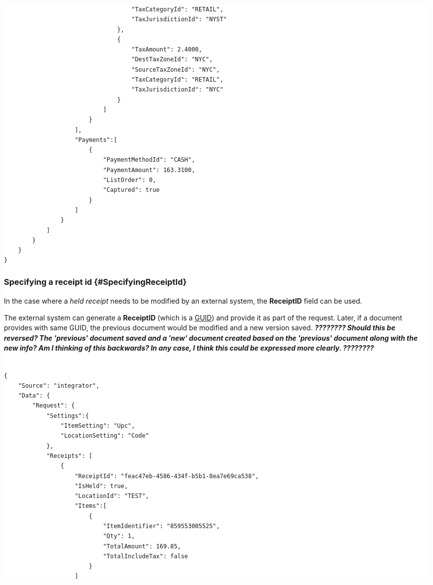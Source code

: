 ~~~
									"TaxCategoryId": "RETAIL",
									"TaxJurisdictionId": "NYST"
								},
								{
									"TaxAmount": 2.4000,
									"DestTaxZoneId": "NYC",
									"SourceTaxZoneId": "NYC",
									"TaxCategoryId": "RETAIL",
									"TaxJurisdictionId": "NYC"
								}
							]
						}
					],
					"Payments":[
						{
							"PaymentMethodId": "CASH",
							"PaymentAmount": 163.3100,
							"ListOrder": 0,
							"Captured": true
						}
					]
				}
			]
		}
	}
}

~~~

### Specifying a receipt id {#SpecifyingReceiptId}

In the case where a *held receipt* needs to be modified by an external system, the **ReceiptID** field can be used. 

The external system can generate a **ReceiptID** (which is a [GUID](https://en.wikipedia.org/wiki/Universally_unique_identifier)) and provide it as part of the request. Later, if a document provides with same GUID, the previous document would be modified and a new version saved. <span class="ir">***???????? Should this be reversed? The 'previous' document saved and a 'new' document created based on the 'previous' document along with the new info? Am I thinking of this backwards? In any case, I think this could be expressed more clearly. ????????***</span>

~~~

{
	"Source": "integrator",
	"Data": {
		"Request": {
			"Settings":{
				"ItemSetting": "Upc",
				"LocationSetting": "Code"
			},
			"Receipts": [
				{
					"ReceiptId": "feac47eb-4586-434f-b5b1-8ea7e69ca538",
					"IsHeld": true,
					"LocationId": "TEST",
					"Items":[
						{
							"ItemIdentifier": "859553005525",
							"Qty": 1,
							"TotalAmount": 169.85,
							"TotalIncludeTax": false
						}
					]
~~~
